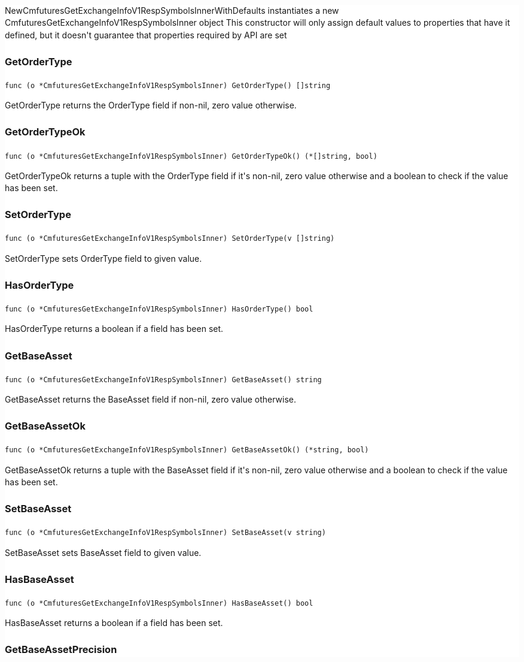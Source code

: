 NewCmfuturesGetExchangeInfoV1RespSymbolsInnerWithDefaults instantiates a new CmfuturesGetExchangeInfoV1RespSymbolsInner object
This constructor will only assign default values to properties that have it defined,
but it doesn't guarantee that properties required by API are set

### GetOrderType

`func (o *CmfuturesGetExchangeInfoV1RespSymbolsInner) GetOrderType() []string`

GetOrderType returns the OrderType field if non-nil, zero value otherwise.

### GetOrderTypeOk

`func (o *CmfuturesGetExchangeInfoV1RespSymbolsInner) GetOrderTypeOk() (*[]string, bool)`

GetOrderTypeOk returns a tuple with the OrderType field if it's non-nil, zero value otherwise
and a boolean to check if the value has been set.

### SetOrderType

`func (o *CmfuturesGetExchangeInfoV1RespSymbolsInner) SetOrderType(v []string)`

SetOrderType sets OrderType field to given value.

### HasOrderType

`func (o *CmfuturesGetExchangeInfoV1RespSymbolsInner) HasOrderType() bool`

HasOrderType returns a boolean if a field has been set.

### GetBaseAsset

`func (o *CmfuturesGetExchangeInfoV1RespSymbolsInner) GetBaseAsset() string`

GetBaseAsset returns the BaseAsset field if non-nil, zero value otherwise.

### GetBaseAssetOk

`func (o *CmfuturesGetExchangeInfoV1RespSymbolsInner) GetBaseAssetOk() (*string, bool)`

GetBaseAssetOk returns a tuple with the BaseAsset field if it's non-nil, zero value otherwise
and a boolean to check if the value has been set.

### SetBaseAsset

`func (o *CmfuturesGetExchangeInfoV1RespSymbolsInner) SetBaseAsset(v string)`

SetBaseAsset sets BaseAsset field to given value.

### HasBaseAsset

`func (o *CmfuturesGetExchangeInfoV1RespSymbolsInner) HasBaseAsset() bool`

HasBaseAsset returns a boolean if a field has been set.

### GetBaseAssetPrecision

